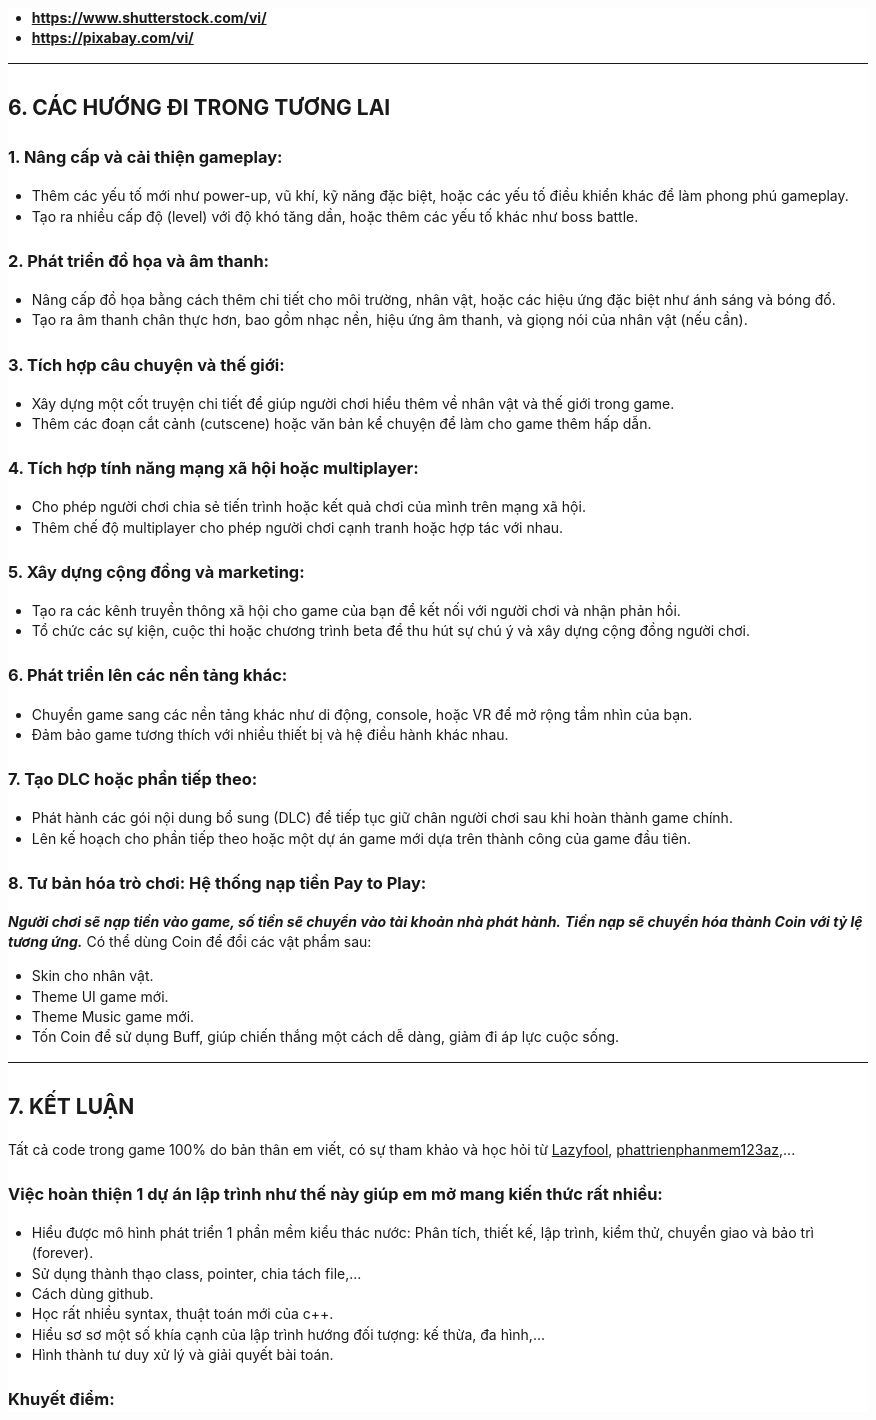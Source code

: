 - **https://www.shutterstock.com/vi/**
- **https://pixabay.com/vi/**
---
## 6. CÁC HƯỚNG ĐI TRONG TƯƠNG LAI
### 1. Nâng cấp và cải thiện gameplay:
- Thêm các yếu tố mới như power-up, vũ khí, kỹ năng đặc biệt, hoặc các yếu tố điều khiển khác để làm phong phú gameplay.
- Tạo ra nhiều cấp độ (level) với độ khó tăng dần, hoặc thêm các yếu tố khác như boss battle.
### 2. Phát triển đồ họa và âm thanh:
- Nâng cấp đồ họa bằng cách thêm chi tiết cho môi trường, nhân vật, hoặc các hiệu ứng đặc biệt như ánh sáng và bóng đổ.
- Tạo ra âm thanh chân thực hơn, bao gồm nhạc nền, hiệu ứng âm thanh, và giọng nói của nhân vật (nếu cần).
### 3. Tích hợp câu chuyện và thế giới:
- Xây dựng một cốt truyện chi tiết để giúp người chơi hiểu thêm về nhân vật và thế giới trong game.
- Thêm các đoạn cắt cảnh (cutscene) hoặc văn bản kể chuyện để làm cho game thêm hấp dẫn.
### 4. Tích hợp tính năng mạng xã hội hoặc multiplayer:
- Cho phép người chơi chia sẻ tiến trình hoặc kết quả chơi của mình trên mạng xã hội.
- Thêm chế độ multiplayer cho phép người chơi cạnh tranh hoặc hợp tác với nhau.
### 5. Xây dựng cộng đồng và marketing:
- Tạo ra các kênh truyền thông xã hội cho game của bạn để kết nối với người chơi và nhận phản hồi.
- Tổ chức các sự kiện, cuộc thi hoặc chương trình beta để thu hút sự chú ý và xây dựng cộng đồng người chơi.
### 6. Phát triển lên các nền tảng khác:
- Chuyển game sang các nền tảng khác như di động, console, hoặc VR để mở rộng tầm nhìn của bạn.
- Đảm bảo game tương thích với nhiều thiết bị và hệ điều hành khác nhau.
### 7. Tạo DLC hoặc phần tiếp theo:
- Phát hành các gói nội dung bổ sung (DLC) để tiếp tục giữ chân người chơi sau khi hoàn thành game chính.
- Lên kế hoạch cho phần tiếp theo hoặc một dự án game mới dựa trên thành công của game đầu tiên.
### 8. Tư bản hóa trò chơi: Hệ thống nạp tiền Pay to Play:
***Người chơi sẽ nạp tiền vào game, số tiền sẽ chuyển vào tài khoản nhà phát hành.***
***Tiền nạp sẽ chuyển hóa thành Coin với tỷ lệ tương ứng.***
Có thể dùng Coin để đổi các vật phẩm sau:
  - Skin cho nhân vật.
  - Theme UI game mới.
  - Theme Music game mới.
  - Tốn Coin để sử dụng Buff, giúp chiến thắng một cách dễ dàng, giảm đi áp lực cuộc sống.

---
## 7. KẾT LUẬN
Tất cả code trong game 100% do bản thân em viết, có sự tham khảo và học hỏi từ [Lazyfool](https://lazyfoo.net/tutorials/SDL/), [phattrienphanmem123az](https://phattrienphanmem123az.com/lap-trinh-game-cpp),...
### Việc hoàn thiện 1 dự án lập trình như thế này giúp em mở mang kiến thức rất nhiều:
- Hiểu được mô hình phát triển 1 phần mềm kiểu thác nước: Phân tích, thiết kế, lập trình, kiểm thử, chuyển giao và bảo trì (forever).
- Sử dụng thành thạo class, pointer, chia tách file,...
- Cách dùng github.
- Học rất nhiều syntax, thuật toán mới của c++.
- Hiểu sơ sơ một số khía cạnh của lập trình hướng đối tượng: kế thừa, đa hình,...
- Hình thành tư duy xử lý và giải quyết bài toán.
### Khuyết điểm: